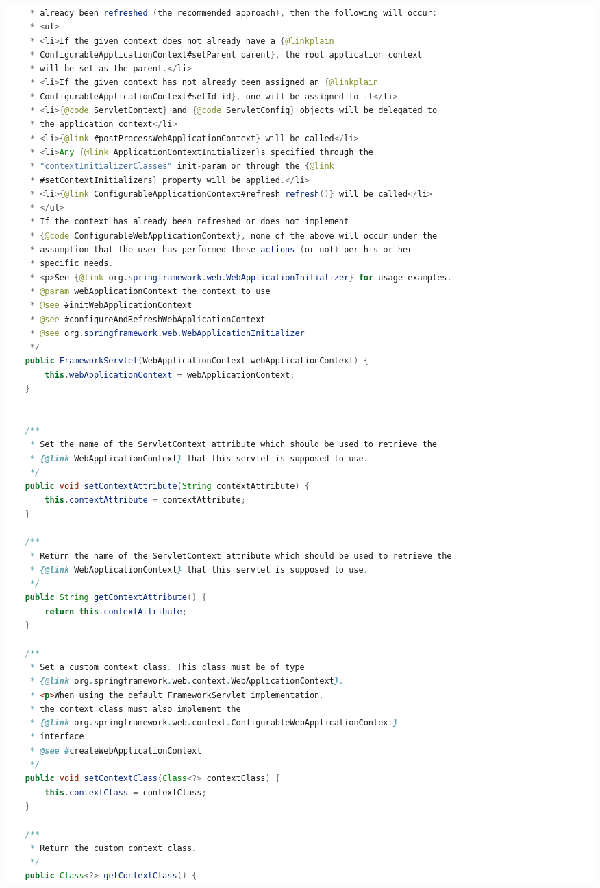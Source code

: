 ```java
	 * already been refreshed (the recommended approach), then the following will occur:
	 * <ul>
	 * <li>If the given context does not already have a {@linkplain
	 * ConfigurableApplicationContext#setParent parent}, the root application context
	 * will be set as the parent.</li>
	 * <li>If the given context has not already been assigned an {@linkplain
	 * ConfigurableApplicationContext#setId id}, one will be assigned to it</li>
	 * <li>{@code ServletContext} and {@code ServletConfig} objects will be delegated to
	 * the application context</li>
	 * <li>{@link #postProcessWebApplicationContext} will be called</li>
	 * <li>Any {@link ApplicationContextInitializer}s specified through the
	 * "contextInitializerClasses" init-param or through the {@link
	 * #setContextInitializers} property will be applied.</li>
	 * <li>{@link ConfigurableApplicationContext#refresh refresh()} will be called</li>
	 * </ul>
	 * If the context has already been refreshed or does not implement
	 * {@code ConfigurableWebApplicationContext}, none of the above will occur under the
	 * assumption that the user has performed these actions (or not) per his or her
	 * specific needs.
	 * <p>See {@link org.springframework.web.WebApplicationInitializer} for usage examples.
	 * @param webApplicationContext the context to use
	 * @see #initWebApplicationContext
	 * @see #configureAndRefreshWebApplicationContext
	 * @see org.springframework.web.WebApplicationInitializer
	 */
	public FrameworkServlet(WebApplicationContext webApplicationContext) {
		this.webApplicationContext = webApplicationContext;
	}


	/**
	 * Set the name of the ServletContext attribute which should be used to retrieve the
	 * {@link WebApplicationContext} that this servlet is supposed to use.
	 */
	public void setContextAttribute(String contextAttribute) {
		this.contextAttribute = contextAttribute;
	}

	/**
	 * Return the name of the ServletContext attribute which should be used to retrieve the
	 * {@link WebApplicationContext} that this servlet is supposed to use.
	 */
	public String getContextAttribute() {
		return this.contextAttribute;
	}

	/**
	 * Set a custom context class. This class must be of type
	 * {@link org.springframework.web.context.WebApplicationContext}.
	 * <p>When using the default FrameworkServlet implementation,
	 * the context class must also implement the
	 * {@link org.springframework.web.context.ConfigurableWebApplicationContext}
	 * interface.
	 * @see #createWebApplicationContext
	 */
	public void setContextClass(Class<?> contextClass) {
		this.contextClass = contextClass;
	}

	/**
	 * Return the custom context class.
	 */
	public Class<?> getContextClass() {
```